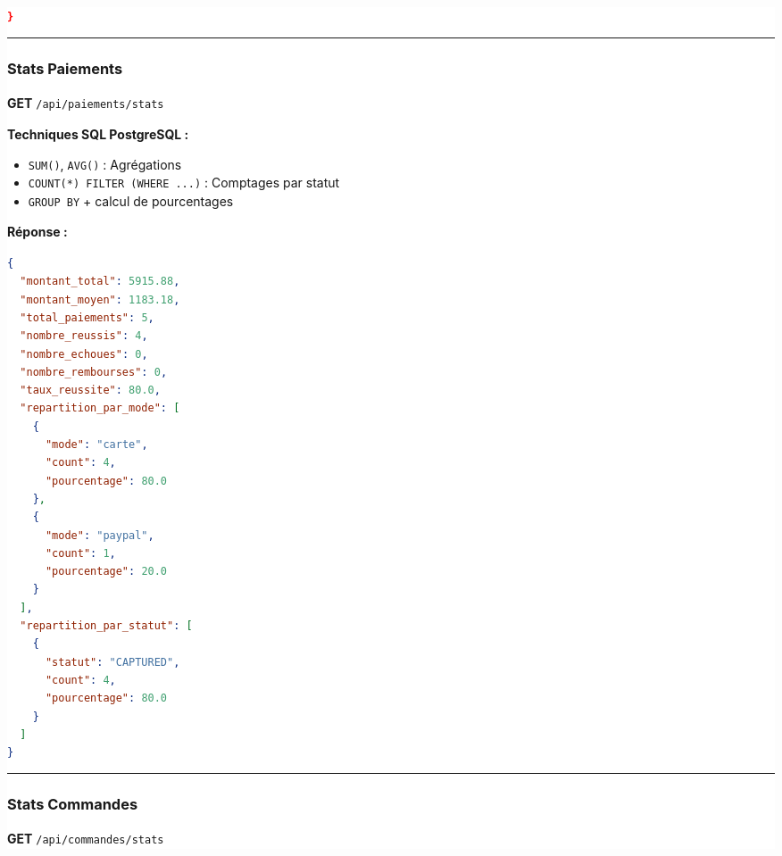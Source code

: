 ```json
}
```

---

### Stats Paiements

**GET** `/api/paiements/stats`

**Techniques SQL PostgreSQL :**

- `SUM()`, `AVG()` : Agrégations
- `COUNT(*) FILTER (WHERE ...)` : Comptages par statut
- `GROUP BY` + calcul de pourcentages

**Réponse :**

```json
{
  "montant_total": 5915.88,
  "montant_moyen": 1183.18,
  "total_paiements": 5,
  "nombre_reussis": 4,
  "nombre_echoues": 0,
  "nombre_rembourses": 0,
  "taux_reussite": 80.0,
  "repartition_par_mode": [
    {
      "mode": "carte",
      "count": 4,
      "pourcentage": 80.0
    },
    {
      "mode": "paypal",
      "count": 1,
      "pourcentage": 20.0
    }
  ],
  "repartition_par_statut": [
    {
      "statut": "CAPTURED",
      "count": 4,
      "pourcentage": 80.0
    }
  ]
}
```

---

### Stats Commandes

**GET** `/api/commandes/stats`
